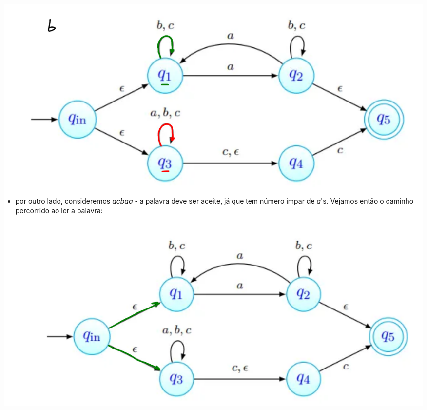   ![Palavra não aceite por um AFND 6](./imgs/0001/PALAVRA1_PASSO_6.png#dark=1)

- por outro lado, consideremos $acbaa$ - a palavra deve ser aceite, já que tem número ímpar de $a$'s. Vejamos então o caminho percorrido ao ler a palavra:

  ![Palavra aceite (1) por um AFND 1](./imgs/0001/PALAVRA1_PASSO_1.png#dark=1)